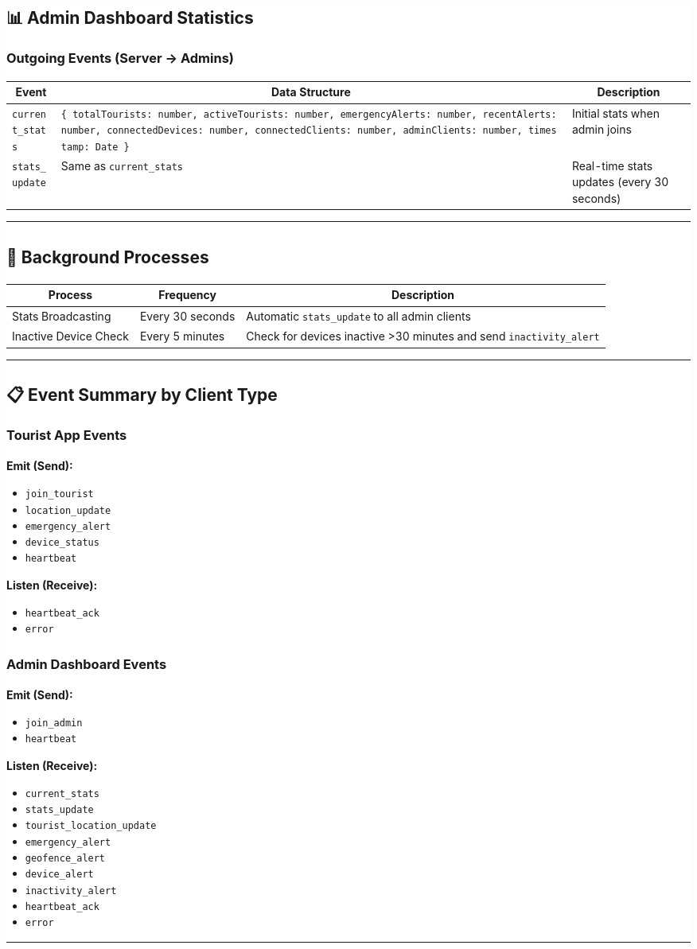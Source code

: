 
## 📊 **Admin Dashboard Statistics**

### **Outgoing Events** (Server → Admins)

| Event | Data Structure | Description |
|-------|----------------|-------------|
| `current_stats` | `{ totalTourists: number, activeTourists: number, emergencyAlerts: number, recentAlerts: number, connectedDevices: number, connectedClients: number, adminClients: number, timestamp: Date }` | Initial stats when admin joins |
| `stats_update` | Same as `current_stats` | Real-time stats updates (every 30 seconds) |

---

## 🔄 **Background Processes**

| Process | Frequency | Description |
|---------|-----------|-------------|
| Stats Broadcasting | Every 30 seconds | Automatic `stats_update` to all admin clients |
| Inactive Device Check | Every 5 minutes | Check for devices inactive >30 minutes and send `inactivity_alert` |

---

## 📋 **Event Summary by Client Type**

### **Tourist App Events**
**Emit (Send):**
- `join_tourist`
- `location_update`
- `emergency_alert`
- `device_status`
- `heartbeat`

**Listen (Receive):**
- `heartbeat_ack`
- `error`

### **Admin Dashboard Events**
**Emit (Send):**
- `join_admin`
- `heartbeat`

**Listen (Receive):**
- `current_stats`
- `stats_update`
- `tourist_location_update`
- `emergency_alert`
- `geofence_alert`
- `device_alert`
- `inactivity_alert`
- `heartbeat_ack`
- `error`

---